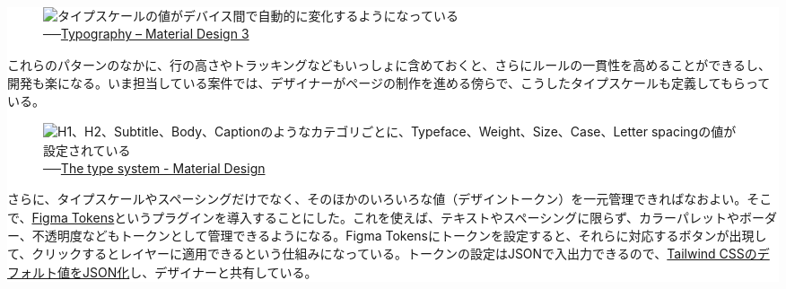 <figure>
<img src="/2022-01-24-retrospective-on-utopia/adaptive-type-scale.png" width="4096" height="2270" alt="タイプスケールの値がデバイス間で自動的に変化するようになっている" decoding="async">
<figcaption>──<a href="https://m3.material.io/styles/typography/overview">Typography – Material Design 3</a></figcaption>
</figure>

これらのパターンのなかに、行の高さやトラッキングなどもいっしょに含めておくと、さらにルールの一貫性を高めることができるし、開発も楽になる。いま担当している案件では、デザイナーがページの制作を進める傍らで、こうしたタイプスケールも定義してもらっている。

<figure>
<img src="/2022-01-24-retrospective-on-utopia/type-scale.png" width="1064" height="1025" alt="H1、H2、Subtitle、Body、Captionのようなカテゴリごとに、Typeface、Weight、Size、Case、Letter spacingの値が設定されている" decoding="async" style="width: 40rem;">
<figcaption>──<a href="https://material.io/design/typography/the-type-system.html#type-scale">The type system - Material Design</a></figcaption>
</figure>

さらに、タイプスケールやスペーシングだけでなく、そのほかのいろいろな値（デザイントークン）を一元管理できればなおよい。そこで、[Figma Tokens](https://jansix.at/resources/figma-tokens)というプラグインを導入することにした。これを使えば、テキストやスペーシングに限らず、カラーパレットやボーダー、不透明度などもトークンとして管理できるようになる。Figma Tokensにトークンを設定すると、それらに対応するボタンが出現して、クリックするとレイヤーに適用できるという仕組みになっている。トークンの設定はJSONで入出力できるので、[Tailwind CSSのデフォルト値をJSON化](https://gist.github.com/yuheiy/e1fc01fc0a4816924d1959221fdba46c)し、デザイナーと共有している。
